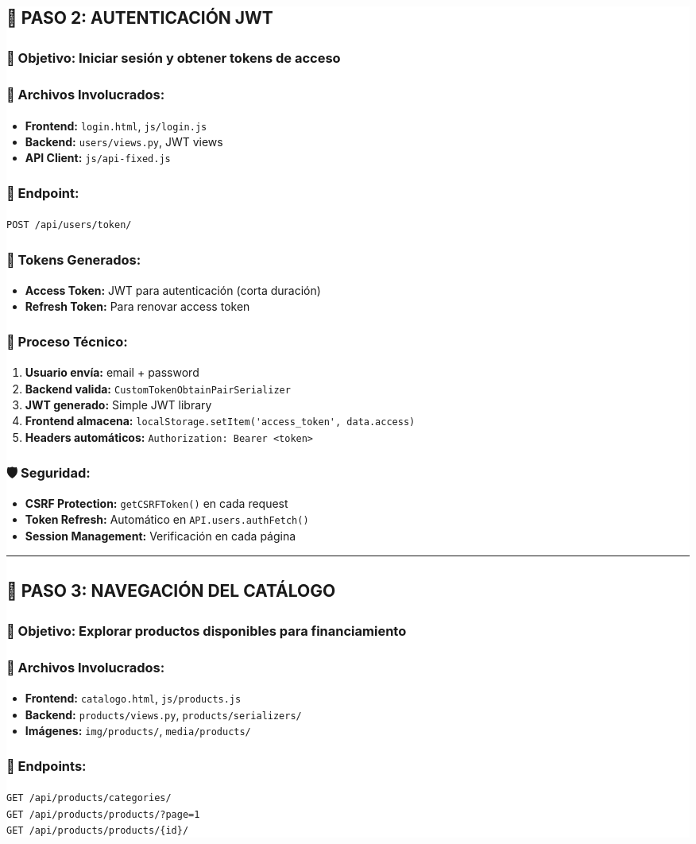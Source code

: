
## 📖 **PASO 2: AUTENTICACIÓN JWT**

### **🎯 Objetivo:** Iniciar sesión y obtener tokens de acceso

### **📁 Archivos Involucrados:**
- **Frontend:** `login.html`, `js/login.js`
- **Backend:** `users/views.py`, JWT views
- **API Client:** `js/api-fixed.js`

### **🔗 Endpoint:**
```
POST /api/users/token/
```

### **🔑 Tokens Generados:**
- **Access Token:** JWT para autenticación (corta duración)
- **Refresh Token:** Para renovar access token

### **🔧 Proceso Técnico:**
1. **Usuario envía:** email + password
2. **Backend valida:** `CustomTokenObtainPairSerializer`
3. **JWT generado:** Simple JWT library
4. **Frontend almacena:** `localStorage.setItem('access_token', data.access)`
5. **Headers automáticos:** `Authorization: Bearer <token>`

### **🛡️ Seguridad:**
- **CSRF Protection:** `getCSRFToken()` en cada request
- **Token Refresh:** Automático en `API.users.authFetch()`
- **Session Management:** Verificación en cada página

---

## 📖 **PASO 3: NAVEGACIÓN DEL CATÁLOGO**

### **🎯 Objetivo:** Explorar productos disponibles para financiamiento

### **📁 Archivos Involucrados:**
- **Frontend:** `catalogo.html`, `js/products.js`
- **Backend:** `products/views.py`, `products/serializers/`
- **Imágenes:** `img/products/`, `media/products/`

### **🔗 Endpoints:**
```
GET /api/products/categories/
GET /api/products/products/?page=1
GET /api/products/products/{id}/
```
